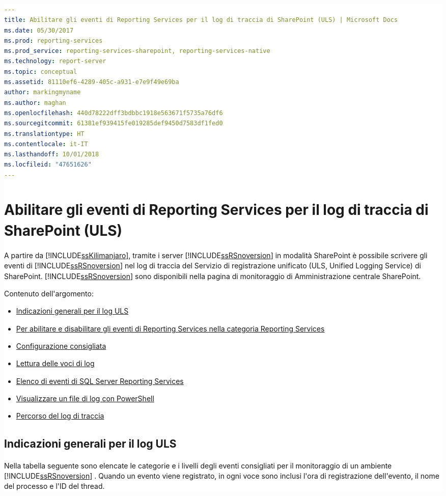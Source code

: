 ```yaml
---
title: Abilitare gli eventi di Reporting Services per il log di traccia di SharePoint (ULS) | Microsoft Docs
ms.date: 05/30/2017
ms.prod: reporting-services
ms.prod_service: reporting-services-sharepoint, reporting-services-native
ms.technology: report-server
ms.topic: conceptual
ms.assetid: 81110ef6-4289-405c-a931-e7e9f49e69ba
author: markingmyname
ms.author: maghan
ms.openlocfilehash: 440d78222dff3bdbbc1918e563671f5735a76df6
ms.sourcegitcommit: 61381ef939415fe019285def9450d7583df1fed0
ms.translationtype: HT
ms.contentlocale: it-IT
ms.lasthandoff: 10/01/2018
ms.locfileid: "47651626"
---
```

# <a name="turn-on-reporting-services-events-for-the-sharepoint-trace-log-uls"></a>Abilitare gli eventi di Reporting Services per il log di traccia di SharePoint (ULS)

  A partire da [!INCLUDE[ssKilimanjaro](../../includes/sskilimanjaro-md.md)], tramite i server [!INCLUDE[ssRSnoversion](../../includes/ssrsnoversion-md.md)] in modalità SharePoint è possibile scrivere gli eventi di [!INCLUDE[ssRSnoversion](../../includes/ssrsnoversion-md.md)] nel log di traccia del Servizio di registrazione unificato (ULS, Unified Logging Service) di SharePoint. [!INCLUDE[ssRSnoversion](../../includes/ssrsnoversion-md.md)] sono disponibili nella pagina di monitoraggio di Amministrazione centrale SharePoint.  
  
 Contenuto dell'argomento:  
  
-   [Indicazioni generali per il log ULS](#bkmk_general)  
  
-   [Per abilitare e disabilitare gli eventi di Reporting Services nella categoria Reporting Services](#bkmk_turnon)  
  
-   [Configurazione consigliata](#bkmk_recommended)  
  
-   [Lettura delle voci di log](#bkmk_readentries)  
  
-   [Elenco di eventi di SQL Server Reporting Services](#bkmk_list)  
  
-   [Visualizzare un file di log con PowerShell](#bkmk_powershell)  
  
-   [Percorso del log di traccia](#bkmk_trace)  
  
##  <a name="bkmk_general"></a> Indicazioni generali per il log ULS  
 Nella tabella seguente sono elencate le categorie e i livelli degli eventi consigliati per il monitoraggio di un ambiente [!INCLUDE[ssRSnoversion](../../includes/ssrsnoversion-md.md)] . Quando un evento viene registrato, in ogni voce sono inclusi l'ora di registrazione dell'evento, il nome del processo e l'ID del thread.  
  